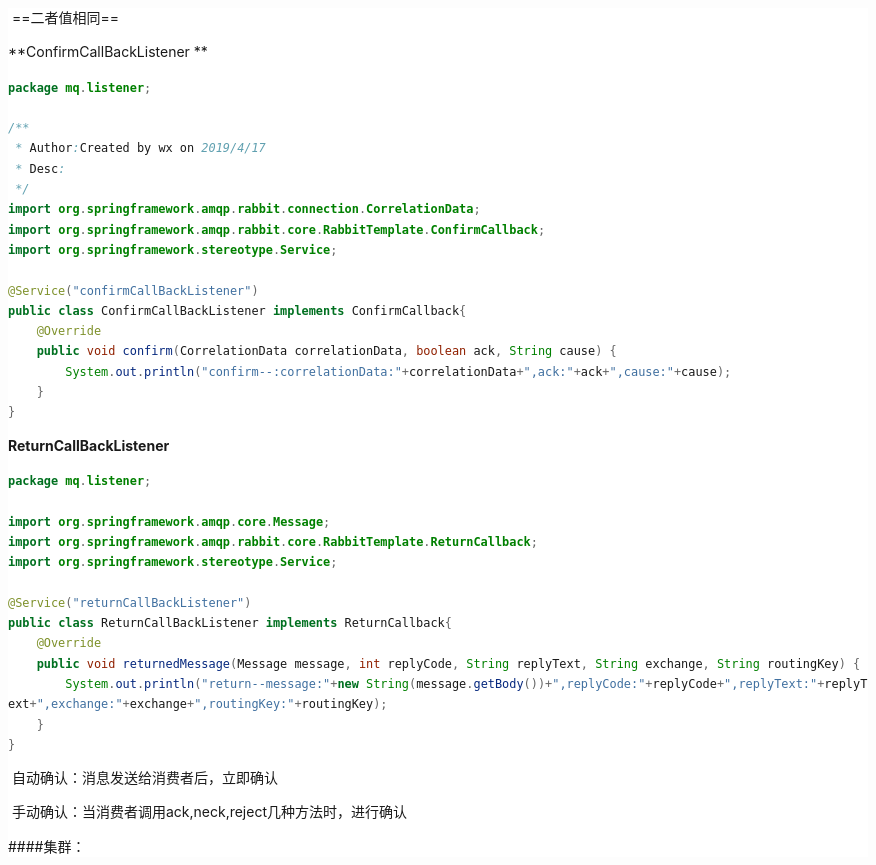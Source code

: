 ​		==二者值相同==

**ConfirmCallBackListener **

```java
package mq.listener;

/**
 * Author:Created by wx on 2019/4/17
 * Desc:
 */
import org.springframework.amqp.rabbit.connection.CorrelationData;
import org.springframework.amqp.rabbit.core.RabbitTemplate.ConfirmCallback;
import org.springframework.stereotype.Service;

@Service("confirmCallBackListener")
public class ConfirmCallBackListener implements ConfirmCallback{
    @Override
    public void confirm(CorrelationData correlationData, boolean ack, String cause) {
        System.out.println("confirm--:correlationData:"+correlationData+",ack:"+ack+",cause:"+cause);
    }
}

```

**ReturnCallBackListener**

```java
package mq.listener;

import org.springframework.amqp.core.Message;
import org.springframework.amqp.rabbit.core.RabbitTemplate.ReturnCallback;
import org.springframework.stereotype.Service;

@Service("returnCallBackListener")
public class ReturnCallBackListener implements ReturnCallback{
    @Override
    public void returnedMessage(Message message, int replyCode, String replyText, String exchange, String routingKey) {
        System.out.println("return--message:"+new String(message.getBody())+",replyCode:"+replyCode+",replyText:"+replyText+",exchange:"+exchange+",routingKey:"+routingKey);
    }
}

```

​	自动确认：消息发送给消费者后，立即确认

​	手动确认：当消费者调用ack,neck,reject几种方法时，进行确认

####集群：